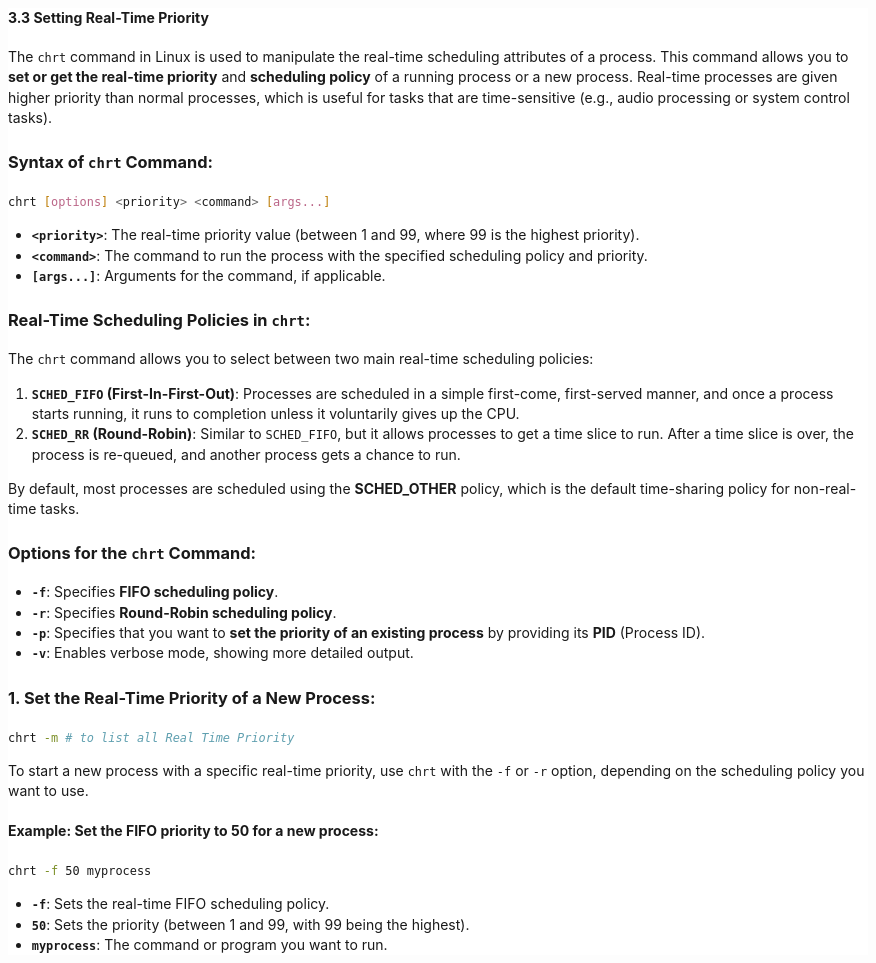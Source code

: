 #### **3.3 Setting Real-Time Priority**
The `chrt` command in Linux is used to manipulate the real-time scheduling attributes of a process. This command allows you to **set or get the real-time priority** and **scheduling policy** of a running process or a new process. Real-time processes are given higher priority than normal processes, which is useful for tasks that are time-sensitive (e.g., audio processing or system control tasks).

### **Syntax of `chrt` Command:**
```bash
chrt [options] <priority> <command> [args...]
```

- **`<priority>`**: The real-time priority value (between 1 and 99, where 99 is the highest priority).
- **`<command>`**: The command to run the process with the specified scheduling policy and priority.
- **`[args...]`**: Arguments for the command, if applicable.

### **Real-Time Scheduling Policies in `chrt`:**
The `chrt` command allows you to select between two main real-time scheduling policies:
1. **`SCHED_FIFO` (First-In-First-Out)**: Processes are scheduled in a simple first-come, first-served manner, and once a process starts running, it runs to completion unless it voluntarily gives up the CPU.
2. **`SCHED_RR` (Round-Robin)**: Similar to `SCHED_FIFO`, but it allows processes to get a time slice to run. After a time slice is over, the process is re-queued, and another process gets a chance to run.

By default, most processes are scheduled using the **SCHED_OTHER** policy, which is the default time-sharing policy for non-real-time tasks.

### **Options for the `chrt` Command:**
- **`-f`**: Specifies **FIFO scheduling policy**.
- **`-r`**: Specifies **Round-Robin scheduling policy**.
- **`-p`**: Specifies that you want to **set the priority of an existing process** by providing its **PID** (Process ID).
- **`-v`**: Enables verbose mode, showing more detailed output.

### **1. Set the Real-Time Priority of a New Process:**
```bash
chrt -m # to list all Real Time Priority
```
To start a new process with a specific real-time priority, use `chrt` with the `-f` or `-r` option, depending on the scheduling policy you want to use.

#### Example: Set the **FIFO** priority to 50 for a new process:
```bash
chrt -f 50 myprocess
```
- **`-f`**: Sets the real-time FIFO scheduling policy.
- **`50`**: Sets the priority (between 1 and 99, with 99 being the highest).
- **`myprocess`**: The command or program you want to run.
